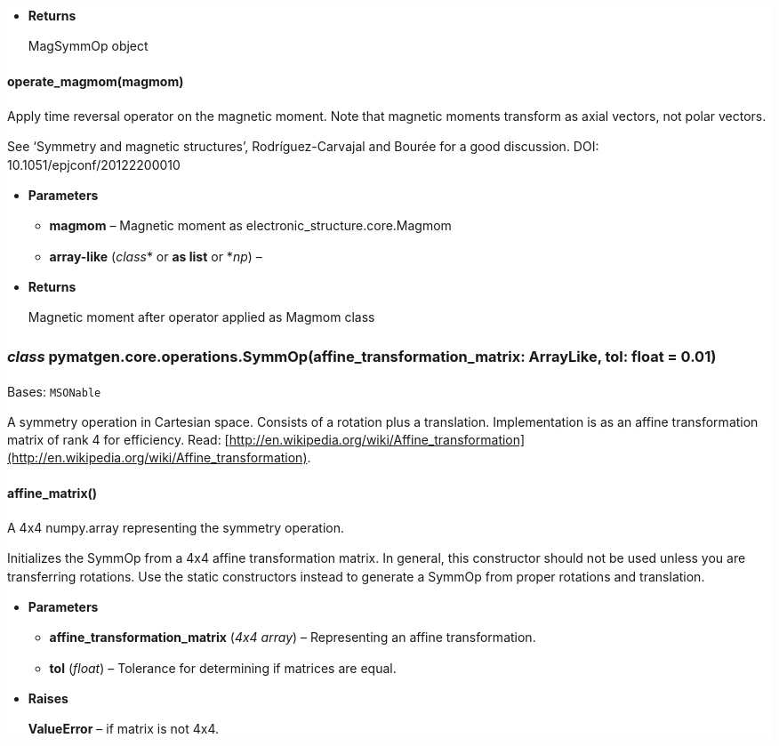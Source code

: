 

* **Returns**

    MagSymmOp object



#### operate_magmom(magmom)
Apply time reversal operator on the magnetic moment. Note that
magnetic moments transform as axial vectors, not polar vectors.

See ‘Symmetry and magnetic structures’, Rodríguez-Carvajal and
Bourée for a good discussion. DOI: 10.1051/epjconf/20122200010


* **Parameters**


    * **magmom** – Magnetic moment as electronic_structure.core.Magmom


    * **array-like** (*class** or **as list** or **np*) –



* **Returns**

    Magnetic moment after operator applied as Magmom class



### _class_ pymatgen.core.operations.SymmOp(affine_transformation_matrix: ArrayLike, tol: float = 0.01)
Bases: `MSONable`

A symmetry operation in Cartesian space. Consists of a rotation plus a
translation. Implementation is as an affine transformation matrix of rank 4
for efficiency. Read: [http://en.wikipedia.org/wiki/Affine_transformation](http://en.wikipedia.org/wiki/Affine_transformation).


#### affine_matrix()
A 4x4 numpy.array representing the symmetry operation.

Initializes the SymmOp from a 4x4 affine transformation matrix.
In general, this constructor should not be used unless you are
transferring rotations. Use the static constructors instead to
generate a SymmOp from proper rotations and translation.


* **Parameters**


    * **affine_transformation_matrix** (*4x4 array*) – Representing an
    affine transformation.


    * **tol** (*float*) – Tolerance for determining if matrices are equal.



* **Raises**

    **ValueError** – if matrix is not 4x4.
